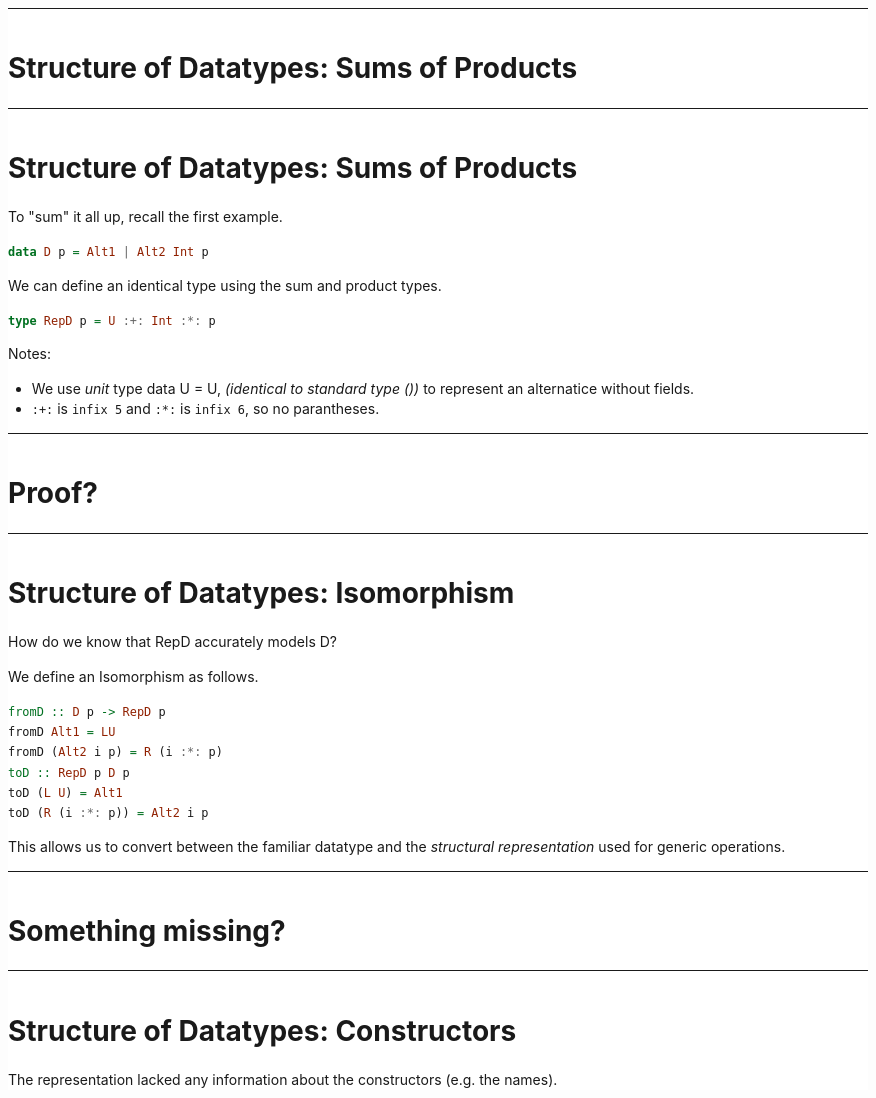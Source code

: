 ---------------------

# Structure of Datatypes: Sums of Products
---------------------

# Structure of Datatypes: Sums of Products
To "sum" it all up, recall the first example. 
```haskell
data D p = Alt1 | Alt2 Int p
```
We can define an identical type using the sum and product types. 
```haskell
type RepD p = U :+: Int :*: p
```
Notes: 
* We use _unit_ type data U = U, _(identical to standard type ())_ to represent an alternatice without fields. 
* `:+:` is `infix 5` and `:*:` is `infix 6`, so no parantheses.

---------------------

# Proof?
---------------------

# Structure of Datatypes: Isomorphism
How do we know that RepD accurately models D? 

We define an Isomorphism as follows.
```haskell
fromD :: D p -> RepD p
fromD Alt1 = LU
fromD (Alt2 i p) = R (i :*: p)
toD :: RepD p D p
toD (L U) = Alt1
toD (R (i :*: p)) = Alt2 i p
```
This allows us to convert between the familiar datatype and the *structural representation* used for generic operations. 

---------------------
# Something missing?

---

# Structure of Datatypes: Constructors
The representation lacked any information about the constructors (e.g. the names). 
